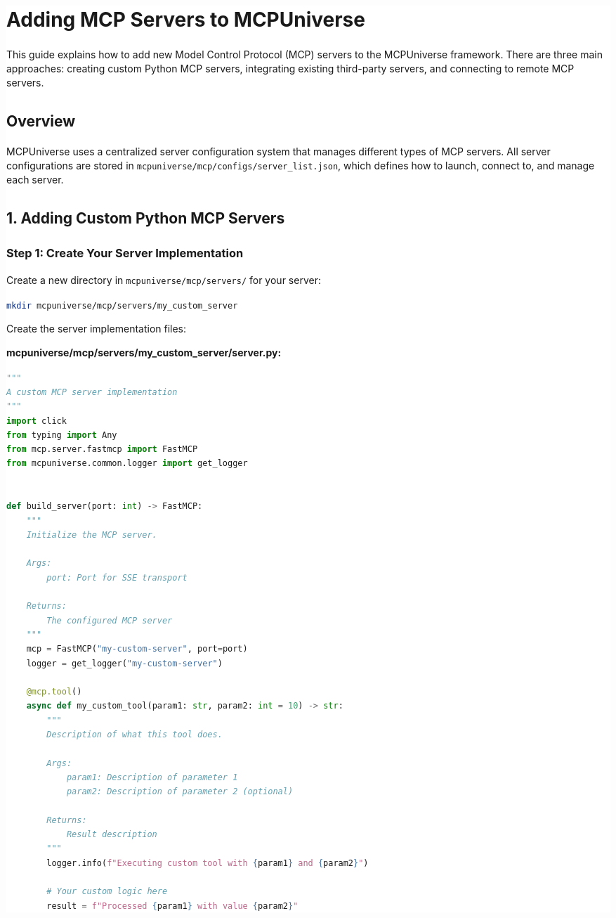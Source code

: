 # Adding MCP Servers to MCPUniverse

This guide explains how to add new Model Control Protocol (MCP) servers to the MCPUniverse framework. There are three main approaches: creating custom Python MCP servers, integrating existing third-party servers, and connecting to remote MCP servers.

## Overview

MCPUniverse uses a centralized server configuration system that manages different types of MCP servers. All server configurations are stored in `mcpuniverse/mcp/configs/server_list.json`, which defines how to launch, connect to, and manage each server.

## 1. Adding Custom Python MCP Servers

### Step 1: Create Your Server Implementation

Create a new directory in `mcpuniverse/mcp/servers/` for your server:

```bash
mkdir mcpuniverse/mcp/servers/my_custom_server
```

Create the server implementation files:

**mcpuniverse/mcp/servers/my_custom_server/server.py:**
```python
"""
A custom MCP server implementation
"""
import click
from typing import Any
from mcp.server.fastmcp import FastMCP
from mcpuniverse.common.logger import get_logger


def build_server(port: int) -> FastMCP:
    """
    Initialize the MCP server.
    
    Args:
        port: Port for SSE transport
        
    Returns:
        The configured MCP server
    """
    mcp = FastMCP("my-custom-server", port=port)
    logger = get_logger("my-custom-server")
    
    @mcp.tool()
    async def my_custom_tool(param1: str, param2: int = 10) -> str:
        """
        Description of what this tool does.
        
        Args:
            param1: Description of parameter 1
            param2: Description of parameter 2 (optional)
            
        Returns:
            Result description
        """
        logger.info(f"Executing custom tool with {param1} and {param2}")
        
        # Your custom logic here
        result = f"Processed {param1} with value {param2}"
```